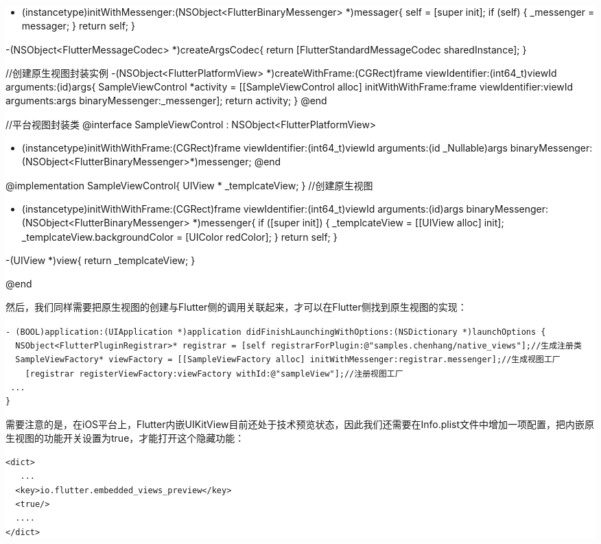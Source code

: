 - (instancetype)initWithMessenger:(NSObject&lt;FlutterBinaryMessenger&gt; *)messager{
  self = [super init];
  if (self) {
    _messenger = messager;
  }
  return self;
}

-(NSObject&lt;FlutterMessageCodec&gt; *)createArgsCodec{
  return [FlutterStandardMessageCodec sharedInstance];
}

//创建原生视图封装实例
-(NSObject&lt;FlutterPlatformView&gt; *)createWithFrame:(CGRect)frame viewIdentifier:(int64_t)viewId arguments:(id)args{
  SampleViewControl *activity = [[SampleViewControl alloc] initWithWithFrame:frame viewIdentifier:viewId arguments:args binaryMessenger:_messenger];
  return activity;
}
@end

//平台视图封装类
@interface SampleViewControl : NSObject&lt;FlutterPlatformView&gt;
- (instancetype)initWithWithFrame:(CGRect)frame viewIdentifier:(int64_t)viewId arguments:(id _Nullable)args binaryMessenger:(NSObject&lt;FlutterBinaryMessenger&gt;*)messenger;
@end

@implementation SampleViewControl{
    UIView * _templcateView;
}
//创建原生视图
- (instancetype)initWithWithFrame:(CGRect)frame viewIdentifier:(int64_t)viewId arguments:(id)args binaryMessenger:(NSObject&lt;FlutterBinaryMessenger&gt; *)messenger{
  if ([super init]) {
    _templcateView = [[UIView alloc] init];
    _templcateView.backgroundColor = [UIColor redColor];
  }
  return self;
}

-(UIView *)view{
  return _templcateView;
}

@end
</code></pre>
<p>然后，我们同样需要把原生视图的创建与Flutter侧的调用关联起来，才可以在Flutter侧找到原生视图的实现：</p>
<pre><code>- (BOOL)application:(UIApplication *)application didFinishLaunchingWithOptions:(NSDictionary *)launchOptions {
  NSObject&lt;FlutterPluginRegistrar&gt;* registrar = [self registrarForPlugin:@"samples.chenhang/native_views"];//生成注册类
  SampleViewFactory* viewFactory = [[SampleViewFactory alloc] initWithMessenger:registrar.messenger];//生成视图工厂
    [registrar registerViewFactory:viewFactory withId:@"sampleView"];//注册视图工厂
 ...
}
</code></pre>
<p>需要注意的是，在iOS平台上，Flutter内嵌UIKitView目前还处于技术预览状态，因此我们还需要在Info.plist文件中增加一项配置，把内嵌原生视图的功能开关设置为true，才能打开这个隐藏功能：</p>
<pre><code>&lt;dict&gt;
   ...
  &lt;key&gt;io.flutter.embedded_views_preview&lt;/key&gt;
  &lt;true/&gt;
  ....
&lt;/dict&gt;
</code></pre>
